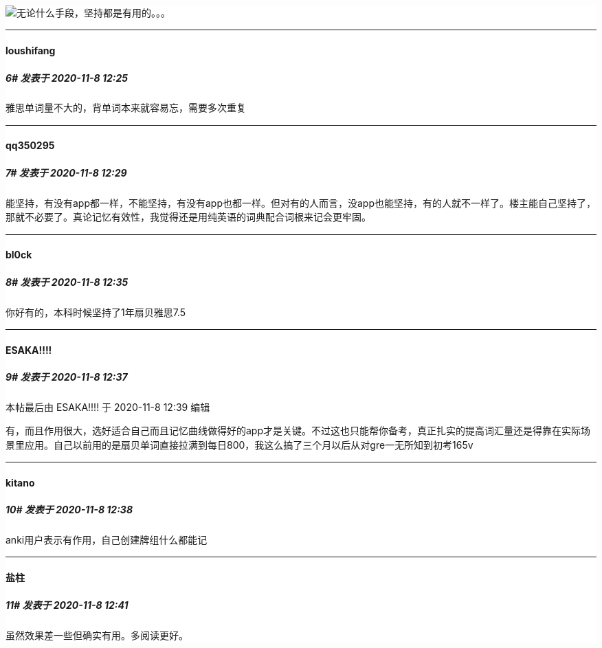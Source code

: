 <img src="https://static.saraba1st.com/image/smiley/face2017/152.png" referrerpolicy="no-referrer">无论什么手段，坚持都是有用的。。。


-----

####  loushifang  
##### 6#       发表于 2020-11-8 12:25


雅思单词量不大的，背单词本来就容易忘，需要多次重复


-----

####  qq350295  
##### 7#       发表于 2020-11-8 12:29


能坚持，有没有app都一样，不能坚持，有没有app也都一样。但对有的人而言，没app也能坚持，有的人就不一样了。楼主能自己坚持了，那就不必要了。真论记忆有效性，我觉得还是用纯英语的词典配合词根来记会更牢固。


-----

####  bl0ck  
##### 8#       发表于 2020-11-8 12:35


你好有的，本科时候坚持了1年扇贝雅思7.5


-----

####  ESAKA!!!!  
##### 9#       发表于 2020-11-8 12:37


 本帖最后由 ESAKA!!!! 于 2020-11-8 12:39 编辑 

有，而且作用很大，选好适合自己而且记忆曲线做得好的app才是关键。不过这也只能帮你备考，真正扎实的提高词汇量还是得靠在实际场景里应用。自己以前用的是扇贝单词直接拉满到每日800，我这么搞了三个月以后从对gre一无所知到初考165v


-----

####  kitano  
##### 10#       发表于 2020-11-8 12:38


anki用户表示有作用，自己创建牌组什么都能记


-----

####  盐柱  
##### 11#       发表于 2020-11-8 12:41


虽然效果差一些但确实有用。多阅读更好。
